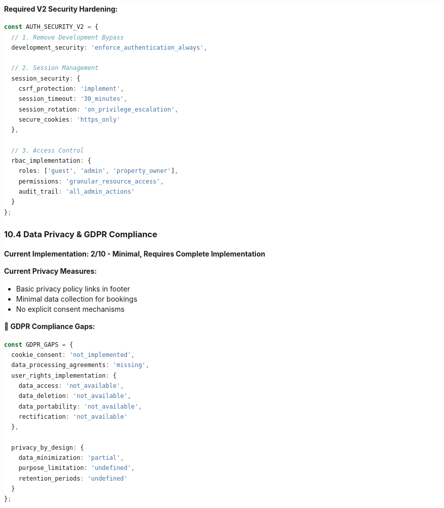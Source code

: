 ```typescript
```

**Required V2 Security Hardening:**
```typescript
const AUTH_SECURITY_V2 = {
  // 1. Remove Development Bypass
  development_security: 'enforce_authentication_always',
  
  // 2. Session Management
  session_security: {
    csrf_protection: 'implement',
    session_timeout: '30_minutes',
    session_rotation: 'on_privilege_escalation',
    secure_cookies: 'https_only'
  },
  
  // 3. Access Control
  rbac_implementation: {
    roles: ['guest', 'admin', 'property_owner'],
    permissions: 'granular_resource_access',
    audit_trail: 'all_admin_actions'
  }
};
```

### 10.4 Data Privacy & GDPR Compliance

**Current Implementation: 2/10 - Minimal, Requires Complete Implementation**

**Current Privacy Measures:**
- Basic privacy policy links in footer
- Minimal data collection for bookings
- No explicit consent mechanisms

**🚨 GDPR Compliance Gaps:**
```typescript
const GDPR_GAPS = {
  cookie_consent: 'not_implemented',
  data_processing_agreements: 'missing',
  user_rights_implementation: {
    data_access: 'not_available',
    data_deletion: 'not_available',
    data_portability: 'not_available',
    rectification: 'not_available'
  },
  
  privacy_by_design: {
    data_minimization: 'partial',
    purpose_limitation: 'undefined',
    retention_periods: 'undefined'
  }
};
```
